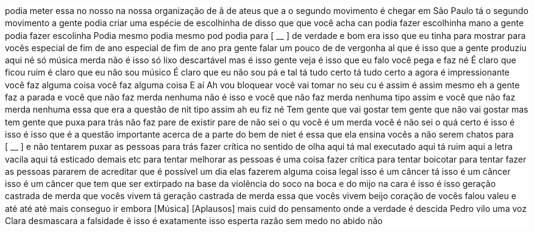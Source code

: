 podia meter essa no nosso na nossa
organização de ã de ateus que a o
segundo movimento é chegar em São Paulo
tá o segundo movimento a gente podia
criar uma espécie de escolhinha de disso
que que você acha can podia fazer
escolhinha mano a gente podia fazer
escolinha Podia mesmo podia mesmo pod
podia para [ __ ] de verdade
e bom era isso que eu tinha para mostrar
para vocês especial de fim de ano
especial de fim de ano pra gente falar
um pouco de de vergonha al que é isso
que a gente produziu aqui né só música
merda não é isso só lixo descartável mas
é isso gente veja é isso que eu falo
você pega e faz né É claro que ficou
ruim é claro que eu não sou músico É
claro que eu não sou pá e tal tá tudo
certo tá tudo certo a agora é
impressionante você faz alguma coisa
você faz alguma coisa E aí Ah vou
bloquear você vai tomar no seu cu é
assim é assim mesmo eh a gente faz a
parada e você que não faz merda nenhuma
não é isso e você que não faz merda
nenhuma tipo assim e você que não faz
merda nenhuma essa que era a questão de
nit tipo assim ah eu fiz né Tem gente
que vai gostar tem gente que não vai
gostar mas tem gente que puxa para trás
não faz
pare de existir pare de não sei o qu
você é um merda você é não sei o
quá certo é isso é isso é isso que é a
questão importante acerca de a parte do
bem de niet é essa que ela ensina vocês
a não serem chatos para [ __ ] e não
tentarem puxar as pessoas para trás
fazer crítica no sentido de olha aqui tá
mal executado aqui tá ruim aqui a letra
vacila aqui tá esticado demais etc para
tentar melhorar as pessoas é uma coisa
fazer crítica para tentar boicotar para
tentar fazer as pessoas pararem de
acreditar que é possível um dia elas
fazerem alguma coisa legal isso é um
câncer tá isso é um câncer isso é um
câncer que tem que ser extirpado na base
da violência do soco na boca e do mijo
na cara é isso é isso geração castrada
de merda que vocês vivem tá geração
castrada de merda essa que vocês vivem
beijo coração de vocês falou valeu e até
até
até
mais conseguo ir embora
[Música]
[Aplausos]
mais cuid do pensamento onde a verdade é
descida Pedro vilo uma voz Clara
desmascara a
falsidade é isso é exatamente
isso esperta razão sem medo no abido não